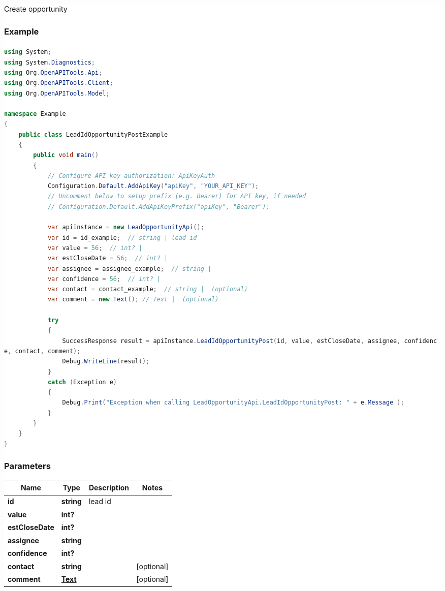 

Create opportunity

### Example
```csharp
using System;
using System.Diagnostics;
using Org.OpenAPITools.Api;
using Org.OpenAPITools.Client;
using Org.OpenAPITools.Model;

namespace Example
{
    public class LeadIdOpportunityPostExample
    {
        public void main()
        {
            // Configure API key authorization: ApiKeyAuth
            Configuration.Default.AddApiKey("apiKey", "YOUR_API_KEY");
            // Uncomment below to setup prefix (e.g. Bearer) for API key, if needed
            // Configuration.Default.AddApiKeyPrefix("apiKey", "Bearer");

            var apiInstance = new LeadOpportunityApi();
            var id = id_example;  // string | lead id
            var value = 56;  // int? | 
            var estCloseDate = 56;  // int? | 
            var assignee = assignee_example;  // string | 
            var confidence = 56;  // int? | 
            var contact = contact_example;  // string |  (optional) 
            var comment = new Text(); // Text |  (optional) 

            try
            {
                SuccessResponse result = apiInstance.LeadIdOpportunityPost(id, value, estCloseDate, assignee, confidence, contact, comment);
                Debug.WriteLine(result);
            }
            catch (Exception e)
            {
                Debug.Print("Exception when calling LeadOpportunityApi.LeadIdOpportunityPost: " + e.Message );
            }
        }
    }
}
```

### Parameters

Name | Type | Description  | Notes
------------- | ------------- | ------------- | -------------
 **id** | **string**| lead id | 
 **value** | **int?**|  | 
 **estCloseDate** | **int?**|  | 
 **assignee** | **string**|  | 
 **confidence** | **int?**|  | 
 **contact** | **string**|  | [optional] 
 **comment** | [**Text**](Text.md)|  | [optional] 
